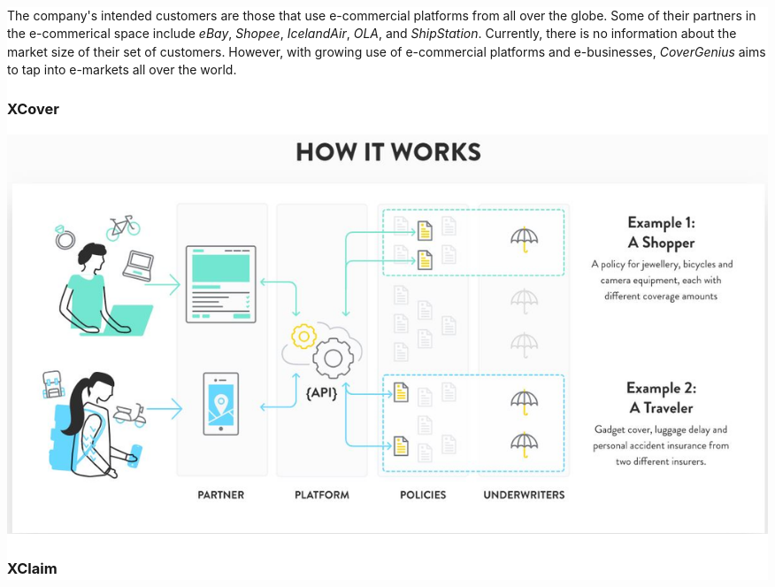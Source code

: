 The company's intended customers are those that use e-commercial platforms from all over the globe. Some of their partners in the e-commerical space include *eBay*, *Shopee*, *IcelandAir*, *OLA*, and *ShipStation*. Currently, there is no information about the market size of their set of customers. However, with growing use of e-commercial platforms and e-businesses, *CoverGenius* aims to tap into e-markets all over the world. 

### XCover
![XCover](/Week1_10052021/Assignment/images/XCover_HowItWorks.JPG)

### XClaim
<p align="center">